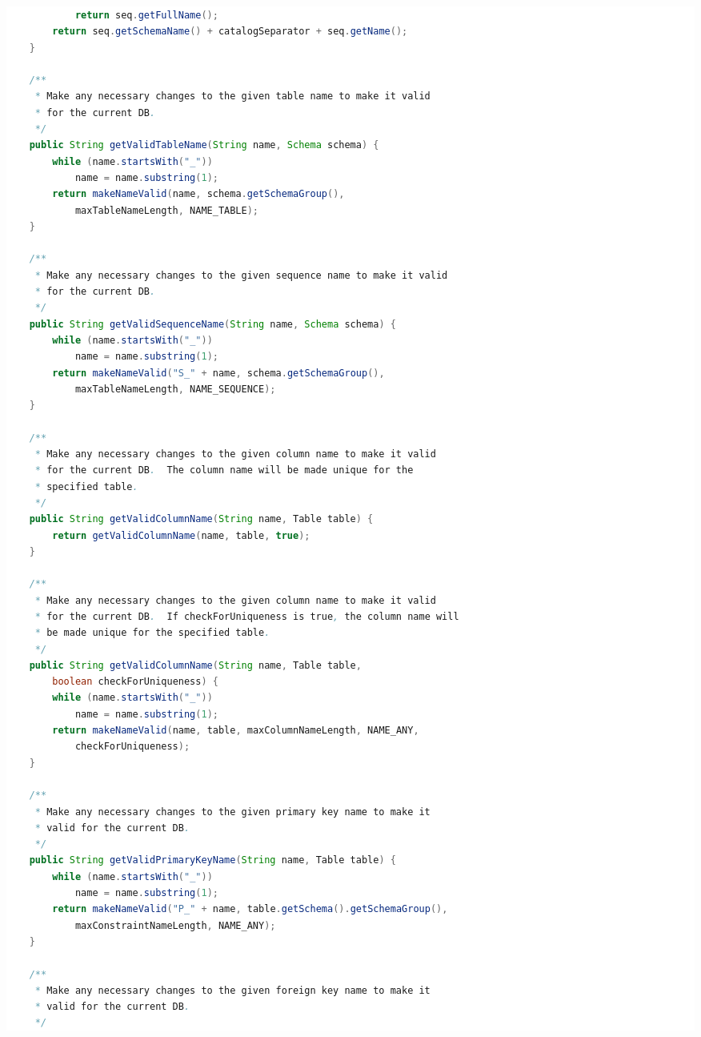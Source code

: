```java
            return seq.getFullName();
        return seq.getSchemaName() + catalogSeparator + seq.getName();
    }

    /**
     * Make any necessary changes to the given table name to make it valid
     * for the current DB.
     */
    public String getValidTableName(String name, Schema schema) {
        while (name.startsWith("_"))
            name = name.substring(1);
        return makeNameValid(name, schema.getSchemaGroup(),
            maxTableNameLength, NAME_TABLE);
    }

    /**
     * Make any necessary changes to the given sequence name to make it valid
     * for the current DB.
     */
    public String getValidSequenceName(String name, Schema schema) {
        while (name.startsWith("_"))
            name = name.substring(1);
        return makeNameValid("S_" + name, schema.getSchemaGroup(),
            maxTableNameLength, NAME_SEQUENCE);
    }

    /**
     * Make any necessary changes to the given column name to make it valid
     * for the current DB.  The column name will be made unique for the
     * specified table.
     */
    public String getValidColumnName(String name, Table table) {
        return getValidColumnName(name, table, true);
    }

    /**
     * Make any necessary changes to the given column name to make it valid
     * for the current DB.  If checkForUniqueness is true, the column name will 
     * be made unique for the specified table.
     */
    public String getValidColumnName(String name, Table table,
        boolean checkForUniqueness) {
        while (name.startsWith("_"))
            name = name.substring(1);
        return makeNameValid(name, table, maxColumnNameLength, NAME_ANY,
            checkForUniqueness);
    }

    /**
     * Make any necessary changes to the given primary key name to make it
     * valid for the current DB.
     */
    public String getValidPrimaryKeyName(String name, Table table) {
        while (name.startsWith("_"))
            name = name.substring(1);
        return makeNameValid("P_" + name, table.getSchema().getSchemaGroup(),
            maxConstraintNameLength, NAME_ANY);
    }

    /**
     * Make any necessary changes to the given foreign key name to make it
     * valid for the current DB.
     */
```